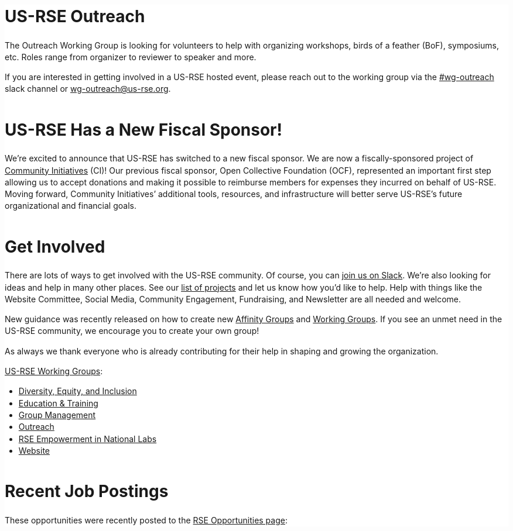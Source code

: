 <a name="outreach"></a>
# **US-RSE Outreach**

The Outreach Working Group is looking for volunteers to help with organizing workshops, birds of a feather (BoF), symposiums, etc. Roles range from organizer to reviewer to speaker and more.

If you are interested in getting involved in a US-RSE hosted event, please reach out to the working group via the [#wg-outreach](https://app.slack.com/client/T8ZT4PJSW/CNR6E0N75) slack channel or [wg-outreach@us-rse.org](mailto:wg-outreach@us-rse.org).

<a name="financials"></a>
# **US-RSE Has a New Fiscal Sponsor!**

We’re excited to announce that US-RSE has switched to a new fiscal sponsor. We are now a fiscally-sponsored project of [Community Initiatives](http://communityin.org/) (CI)! Our previous fiscal sponsor, Open Collective Foundation (OCF), represented an important first step allowing us to accept donations and making it possible to reimburse members for expenses they incurred on behalf of US-RSE. Moving forward, Community Initiatives’ additional tools, resources, and infrastructure will better serve US-RSE’s future organizational and financial goals.

<a name="involved"></a>
# **Get Involved**

There are lots of ways to get involved with the US-RSE community. Of course, you can [join us on Slack](https://us-rse.org/join). We’re also looking for ideas and help in many other places. See our [list of projects](https://docs.google.com/document/d/1jjVD0WkeeWZJI6yqSKyMdIjtClzolsxv75RkpLju17I/edit?usp=sharing) and let us know how you’d like to help. Help with things like the Website Committee, Social Media, Community Engagement, Fundraising, and Newsletter are all needed and welcome.

New guidance was recently released on how to create new [Affinity Groups](https://us-rse.org/wg/group-management/form-an-affinity-group) and [Working Groups](https://us-rse.org/wg/group-management/form-a-working-group). If you see an unmet need in the US-RSE community, we encourage you to create your own group!

As always we thank everyone who is already contributing for their help in shaping and growing the organization.

[US-RSE Working Groups](https://us-rse.org/working-groups/):

* [Diversity, Equity, and Inclusion](https://us-rse.org/wg/dei/)
* [Education & Training](https://us-rse.org/wg/education_training/)
* [Group Management](https://us-rse.org/wg/group-management/)
* [Outreach](https://us-rse.org/wg/outreach/)
* [RSE Empowerment in National Labs](https://us-rse.org/wg/rse-empowerment-national-labs/)
* [Website](https://us-rse.org/wg/website/)

<a name="jobs"></a>
# **Recent Job Postings**

These opportunities were recently posted to the [RSE Opportunities page](https://us-rse.org/jobs/):
